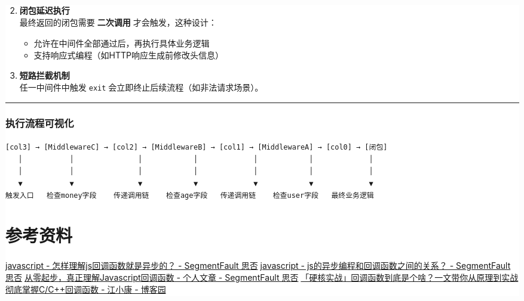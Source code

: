 2. **闭包延迟执行**  
   最终返回的闭包需要 **二次调用** 才会触发，这种设计：
   - 允许在中间件全部通过后，再执行具体业务逻辑
   - 支持响应式编程（如HTTP响应生成前修改头信息）

3. **短路拦截机制**  
   任一中间件中触发 `exit` 会立即终止后续流程（如非法请求场景）。

---

### 执行流程可视化
``` 
[col3] → [MiddlewareC] → [col2] → [MiddlewareB] → [col1] → [MiddlewareA] → [col0] → [闭包]
   │           │               │            │             │            │             │
   │           │               │            │             │            │             │
   ▼           ▼               ▼            ▼             ▼            ▼             ▼
触发入口   检查money字段    传递调用链    检查age字段   传递调用链    检查user字段   最终业务逻辑
```

# 参考资料

[javascript - 怎样理解js回调函数就是异步的？ - SegmentFault 思否](https://segmentfault.com/q/1010000004842324)
[javascript - js的异步编程和回调函数之间的关系？ - SegmentFault 思否](https://segmentfault.com/q/1010000002577322?utm_source=sf-similar-question)
[从零起步，真正理解Javascript回调函数 - 个人文章 - SegmentFault 思否](https://segmentfault.com/a/1190000021942060)
[「硬核实战」回调函数到底是个啥？一文带你从原理到实战彻底掌握C/C++回调函数 - 江小康 - 博客园](https://www.cnblogs.com/xiaokang-coding/p/18801623)